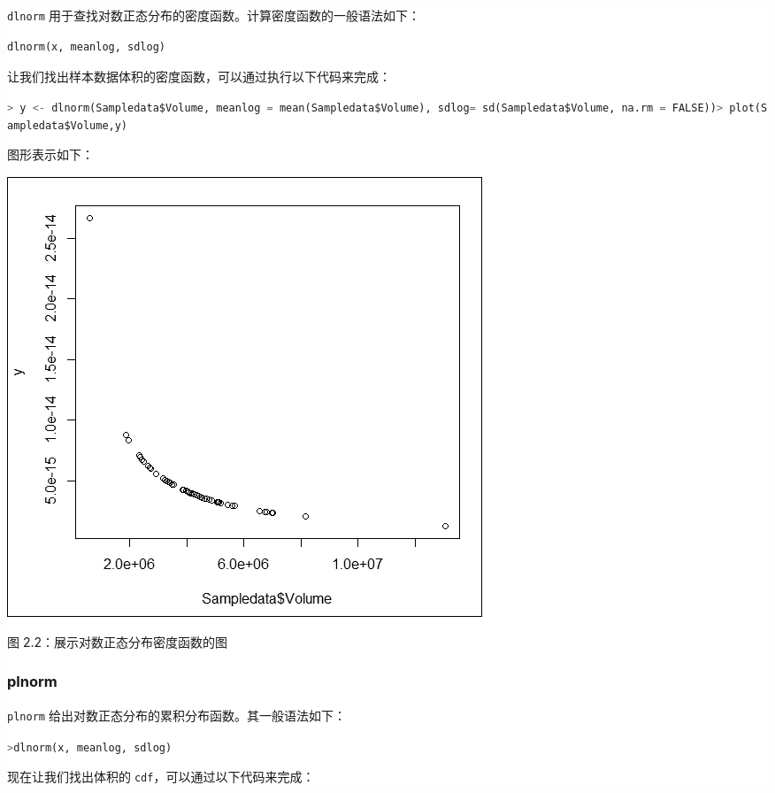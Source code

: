 `dlnorm` 用于查找对数正态分布的密度函数。计算密度函数的一般语法如下：

```py
dlnorm(x, meanlog, sdlog) 

```

让我们找出样本数据体积的密度函数，可以通过执行以下代码来完成：

```py
> y <- dlnorm(Sampledata$Volume, meanlog = mean(Sampledata$Volume), sdlog= sd(Sampledata$Volume, na.rm = FALSE))> plot(Sampledata$Volume,y) 

```

图形表示如下：

![dlnorm](img/00006.jpeg)

图 2.2：展示对数正态分布密度函数的图

### plnorm

`plnorm` 给出对数正态分布的累积分布函数。其一般语法如下：

```py
>dlnorm(x, meanlog, sdlog) 

```

现在让我们找出体积的 `cdf`，可以通过以下代码来完成：
